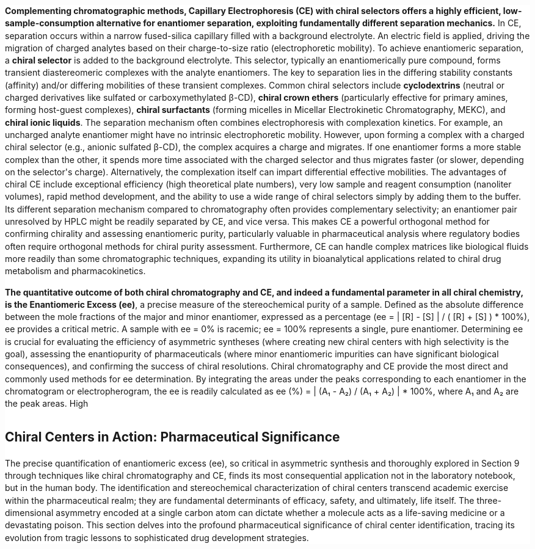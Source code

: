 **Complementing chromatographic methods, Capillary Electrophoresis (CE) with chiral selectors offers a highly efficient, low-sample-consumption alternative for enantiomer separation, exploiting fundamentally different separation mechanics.** In CE, separation occurs within a narrow fused-silica capillary filled with a background electrolyte. An electric field is applied, driving the migration of charged analytes based on their charge-to-size ratio (electrophoretic mobility). To achieve enantiomeric separation, a **chiral selector** is added to the background electrolyte. This selector, typically an enantiomerically pure compound, forms transient diastereomeric complexes with the analyte enantiomers. The key to separation lies in the differing stability constants (affinity) and/or differing mobilities of these transient complexes. Common chiral selectors include **cyclodextrins** (neutral or charged derivatives like sulfated or carboxymethylated β-CD), **chiral crown ethers** (particularly effective for primary amines, forming host-guest complexes), **chiral surfactants** (forming micelles in Micellar Electrokinetic Chromatography, MEKC), and **chiral ionic liquids**. The separation mechanism often combines electrophoresis with complexation kinetics. For example, an uncharged analyte enantiomer might have no intrinsic electrophoretic mobility. However, upon forming a complex with a charged chiral selector (e.g., anionic sulfated β-CD), the complex acquires a charge and migrates. If one enantiomer forms a more stable complex than the other, it spends more time associated with the charged selector and thus migrates faster (or slower, depending on the selector's charge). Alternatively, the complexation itself can impart differential effective mobilities. The advantages of chiral CE include exceptional efficiency (high theoretical plate numbers), very low sample and reagent consumption (nanoliter volumes), rapid method development, and the ability to use a wide range of chiral selectors simply by adding them to the buffer. Its different separation mechanism compared to chromatography often provides complementary selectivity; an enantiomer pair unresolved by HPLC might be readily separated by CE, and vice versa. This makes CE a powerful orthogonal method for confirming chirality and assessing enantiomeric purity, particularly valuable in pharmaceutical analysis where regulatory bodies often require orthogonal methods for chiral purity assessment. Furthermore, CE can handle complex matrices like biological fluids more readily than some chromatographic techniques, expanding its utility in bioanalytical applications related to chiral drug metabolism and pharmacokinetics.

**The quantitative outcome of both chiral chromatography and CE, and indeed a fundamental parameter in all chiral chemistry, is the Enantiomeric Excess (ee)**, a precise measure of the stereochemical purity of a sample. Defined as the absolute difference between the mole fractions of the major and minor enantiomer, expressed as a percentage (ee = | [R] - [S] | / ( [R] + [S] ) * 100%), ee provides a critical metric. A sample with ee = 0% is racemic; ee = 100% represents a single, pure enantiomer. Determining ee is crucial for evaluating the efficiency of asymmetric syntheses (where creating new chiral centers with high selectivity is the goal), assessing the enantiopurity of pharmaceuticals (where minor enantiomeric impurities can have significant biological consequences), and confirming the success of chiral resolutions. Chiral chromatography and CE provide the most direct and commonly used methods for ee determination. By integrating the areas under the peaks corresponding to each enantiomer in the chromatogram or electropherogram, the ee is readily calculated as ee (%) = | (A₁ - A₂) / (A₁ + A₂) | * 100%, where A₁ and A₂ are the peak areas. High

## Chiral Centers in Action: Pharmaceutical Significance

The precise quantification of enantiomeric excess (ee), so critical in asymmetric synthesis and thoroughly explored in Section 9 through techniques like chiral chromatography and CE, finds its most consequential application not in the laboratory notebook, but in the human body. The identification and stereochemical characterization of chiral centers transcend academic exercise within the pharmaceutical realm; they are fundamental determinants of efficacy, safety, and ultimately, life itself. The three-dimensional asymmetry encoded at a single carbon atom can dictate whether a molecule acts as a life-saving medicine or a devastating poison. This section delves into the profound pharmaceutical significance of chiral center identification, tracing its evolution from tragic lessons to sophisticated drug development strategies.
